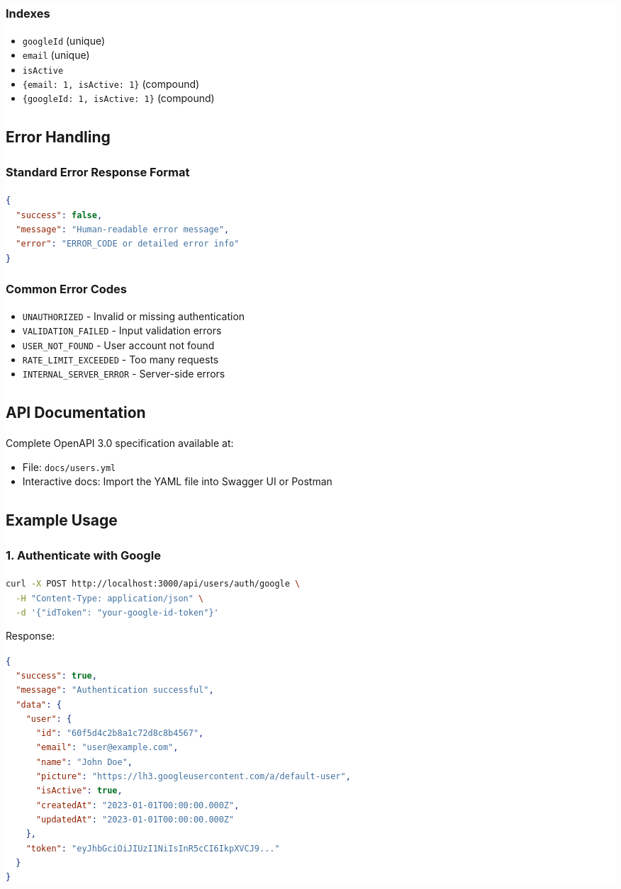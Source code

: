 ### Indexes

- `googleId` (unique)
- `email` (unique)
- `isActive`
- `{email: 1, isActive: 1}` (compound)
- `{googleId: 1, isActive: 1}` (compound)

## Error Handling

### Standard Error Response Format

```json
{
  "success": false,
  "message": "Human-readable error message",
  "error": "ERROR_CODE or detailed error info"
}
```

### Common Error Codes

- `UNAUTHORIZED` - Invalid or missing authentication
- `VALIDATION_FAILED` - Input validation errors
- `USER_NOT_FOUND` - User account not found
- `RATE_LIMIT_EXCEEDED` - Too many requests
- `INTERNAL_SERVER_ERROR` - Server-side errors

## API Documentation

Complete OpenAPI 3.0 specification available at:

- File: `docs/users.yml`
- Interactive docs: Import the YAML file into Swagger UI or Postman

## Example Usage

### 1. Authenticate with Google

```bash
curl -X POST http://localhost:3000/api/users/auth/google \
  -H "Content-Type: application/json" \
  -d '{"idToken": "your-google-id-token"}'
```

Response:

```json
{
  "success": true,
  "message": "Authentication successful",
  "data": {
    "user": {
      "id": "60f5d4c2b8a1c72d8c8b4567",
      "email": "user@example.com",
      "name": "John Doe",
      "picture": "https://lh3.googleusercontent.com/a/default-user",
      "isActive": true,
      "createdAt": "2023-01-01T00:00:00.000Z",
      "updatedAt": "2023-01-01T00:00:00.000Z"
    },
    "token": "eyJhbGciOiJIUzI1NiIsInR5cCI6IkpXVCJ9..."
  }
}
```